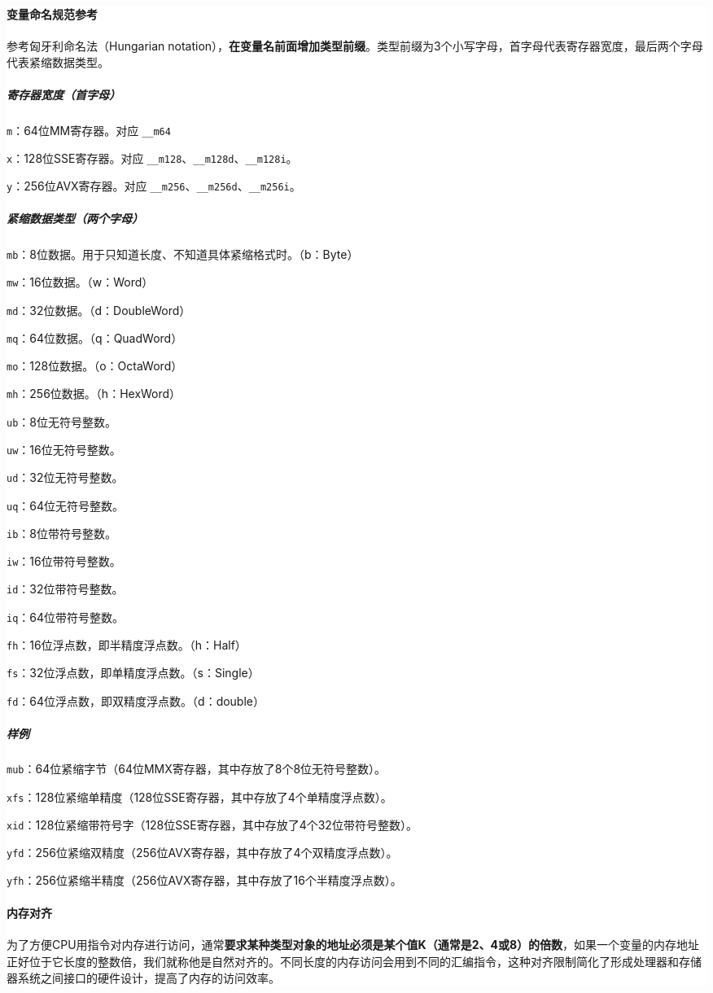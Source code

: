 #### 变量命名规范参考

参考匈牙利命名法（Hungarian notation），**在变量名前面增加类型前缀**。类型前缀为3个小写字母，首字母代表寄存器宽度，最后两个字母代表紧缩数据类型。

##### 寄存器宽度（首字母）

`m`：64位MM寄存器。对应 `__m64`

`x`：128位SSE寄存器。对应 `__m128`、`__m128d`、`__m128i`。

`y`：256位AVX寄存器。对应 `__m256`、`__m256d`、`__m256i`。

##### 紧缩数据类型（两个字母）

`mb`：8位数据。用于只知道长度、不知道具体紧缩格式时。（b：Byte）

`mw`：16位数据。（w：Word）

`md`：32位数据。（d：DoubleWord）

`mq`：64位数据。（q：QuadWord）

`mo`：128位数据。（o：OctaWord）

`mh`：256位数据。（h：HexWord）

`ub`：8位无符号整数。

`uw`：16位无符号整数。

`ud`：32位无符号整数。

`uq`：64位无符号整数。

`ib`：8位带符号整数。

`iw`：16位带符号整数。

`id`：32位带符号整数。

`iq`：64位带符号整数。

`fh`：16位浮点数，即半精度浮点数。（h：Half）

`fs`：32位浮点数，即单精度浮点数。（s：Single）

`fd`：64位浮点数，即双精度浮点数。（d：double）

##### 样例

`mub`：64位紧缩字节（64位MMX寄存器，其中存放了8个8位无符号整数）。

`xfs`：128位紧缩单精度（128位SSE寄存器，其中存放了4个单精度浮点数）。

`xid`：128位紧缩带符号字（128位SSE寄存器，其中存放了4个32位带符号整数）。

`yfd`：256位紧缩双精度（256位AVX寄存器，其中存放了4个双精度浮点数）。

`yfh`：256位紧缩半精度（256位AVX寄存器，其中存放了16个半精度浮点数）。

#### 内存对齐

为了方便CPU用指令对内存进行访问，通常**要求某种类型对象的地址必须是某个值K（通常是2、4或8）的倍数**，如果一个变量的内存地址正好位于它长度的整数倍，我们就称他是自然对齐的。不同长度的内存访问会用到不同的汇编指令，这种对齐限制简化了形成处理器和存储器系统之间接口的硬件设计，提高了内存的访问效率。
